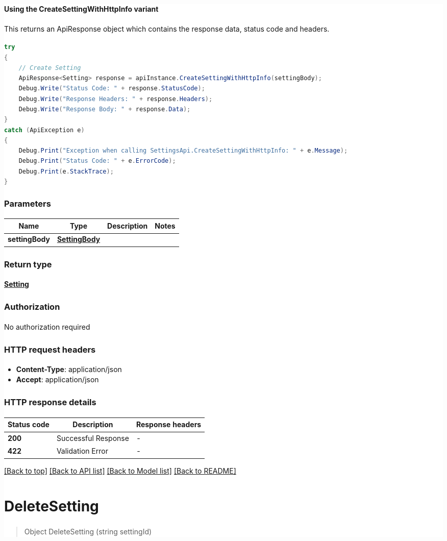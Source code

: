 #### Using the CreateSettingWithHttpInfo variant
This returns an ApiResponse object which contains the response data, status code and headers.

```csharp
try
{
    // Create Setting
    ApiResponse<Setting> response = apiInstance.CreateSettingWithHttpInfo(settingBody);
    Debug.Write("Status Code: " + response.StatusCode);
    Debug.Write("Response Headers: " + response.Headers);
    Debug.Write("Response Body: " + response.Data);
}
catch (ApiException e)
{
    Debug.Print("Exception when calling SettingsApi.CreateSettingWithHttpInfo: " + e.Message);
    Debug.Print("Status Code: " + e.ErrorCode);
    Debug.Print(e.StackTrace);
}
```

### Parameters

| Name | Type | Description | Notes |
|------|------|-------------|-------|
| **settingBody** | [**SettingBody**](SettingBody.md) |  |  |

### Return type

[**Setting**](Setting.md)

### Authorization

No authorization required

### HTTP request headers

 - **Content-Type**: application/json
 - **Accept**: application/json


### HTTP response details
| Status code | Description | Response headers |
|-------------|-------------|------------------|
| **200** | Successful Response |  -  |
| **422** | Validation Error |  -  |

[[Back to top]](#) [[Back to API list]](../README.md#documentation-for-api-endpoints) [[Back to Model list]](../README.md#documentation-for-models) [[Back to README]](../README.md)

<a id="deletesetting"></a>
# **DeleteSetting**
> Object DeleteSetting (string settingId)
